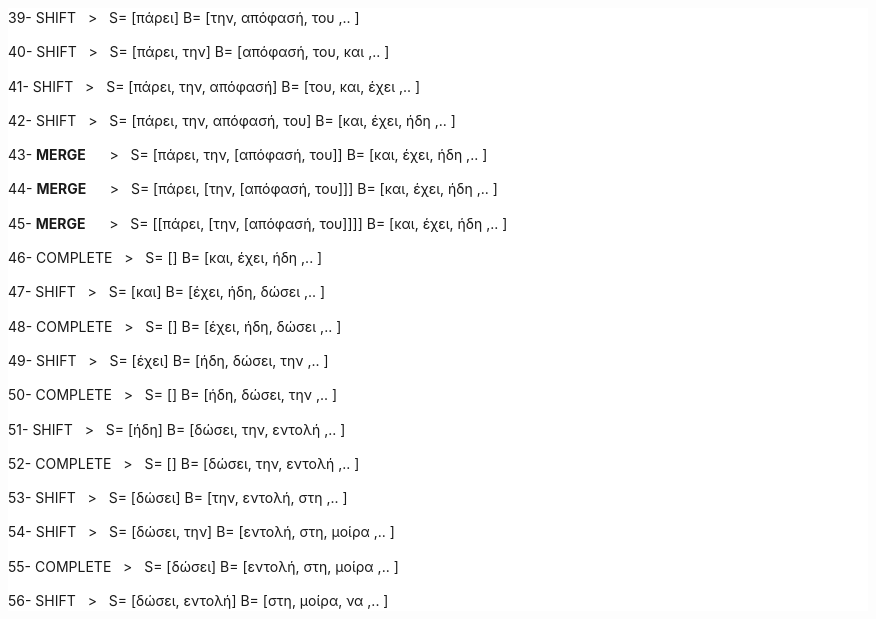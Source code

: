 
39- SHIFT&nbsp;&nbsp;&nbsp;>&nbsp;&nbsp;&nbsp;S= [πάρει]   B= [την, απόφασή, του ,.. ]



40- SHIFT&nbsp;&nbsp;&nbsp;>&nbsp;&nbsp;&nbsp;S= [πάρει, την]   B= [απόφασή, του, και ,.. ]



41- SHIFT&nbsp;&nbsp;&nbsp;>&nbsp;&nbsp;&nbsp;S= [πάρει, την, απόφασή]   B= [του, και, έχει ,.. ]



42- SHIFT&nbsp;&nbsp;&nbsp;>&nbsp;&nbsp;&nbsp;S= [πάρει, την, απόφασή, του]   B= [και, έχει, ήδη ,.. ]



43- **MERGE**&nbsp;&nbsp;&nbsp;&nbsp;&nbsp;&nbsp;>&nbsp;&nbsp;&nbsp;S= [πάρει, την, [απόφασή, του]]   B= [και, έχει, ήδη ,.. ]



44- **MERGE**&nbsp;&nbsp;&nbsp;&nbsp;&nbsp;&nbsp;>&nbsp;&nbsp;&nbsp;S= [πάρει, [την, [απόφασή, του]]]   B= [και, έχει, ήδη ,.. ]



45- **MERGE**&nbsp;&nbsp;&nbsp;&nbsp;&nbsp;&nbsp;>&nbsp;&nbsp;&nbsp;S= [[πάρει, [την, [απόφασή, του]]]]   B= [και, έχει, ήδη ,.. ]



46- COMPLETE&nbsp;&nbsp;&nbsp;>&nbsp;&nbsp;&nbsp;S= []   B= [και, έχει, ήδη ,.. ]



47- SHIFT&nbsp;&nbsp;&nbsp;>&nbsp;&nbsp;&nbsp;S= [και]   B= [έχει, ήδη, δώσει ,.. ]



48- COMPLETE&nbsp;&nbsp;&nbsp;>&nbsp;&nbsp;&nbsp;S= []   B= [έχει, ήδη, δώσει ,.. ]



49- SHIFT&nbsp;&nbsp;&nbsp;>&nbsp;&nbsp;&nbsp;S= [έχει]   B= [ήδη, δώσει, την ,.. ]



50- COMPLETE&nbsp;&nbsp;&nbsp;>&nbsp;&nbsp;&nbsp;S= []   B= [ήδη, δώσει, την ,.. ]



51- SHIFT&nbsp;&nbsp;&nbsp;>&nbsp;&nbsp;&nbsp;S= [ήδη]   B= [δώσει, την, εντολή ,.. ]



52- COMPLETE&nbsp;&nbsp;&nbsp;>&nbsp;&nbsp;&nbsp;S= []   B= [δώσει, την, εντολή ,.. ]



53- SHIFT&nbsp;&nbsp;&nbsp;>&nbsp;&nbsp;&nbsp;S= [δώσει]   B= [την, εντολή, στη ,.. ]



54- SHIFT&nbsp;&nbsp;&nbsp;>&nbsp;&nbsp;&nbsp;S= [δώσει, την]   B= [εντολή, στη, μοίρα ,.. ]



55- COMPLETE&nbsp;&nbsp;&nbsp;>&nbsp;&nbsp;&nbsp;S= [δώσει]   B= [εντολή, στη, μοίρα ,.. ]



56- SHIFT&nbsp;&nbsp;&nbsp;>&nbsp;&nbsp;&nbsp;S= [δώσει, εντολή]   B= [στη, μοίρα, να ,.. ]
